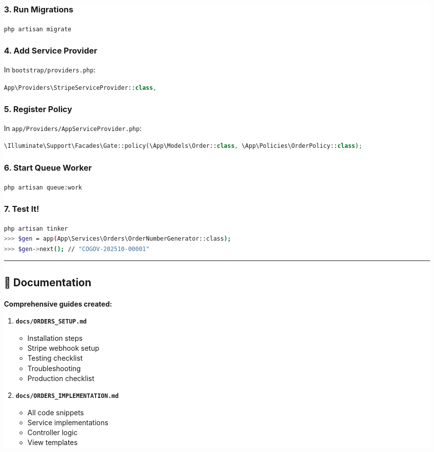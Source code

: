 ### 3. Run Migrations

```bash
php artisan migrate
```

### 4. Add Service Provider

In `bootstrap/providers.php`:

```php
App\Providers\StripeServiceProvider::class,
```

### 5. Register Policy

In `app/Providers/AppServiceProvider.php`:

```php
\Illuminate\Support\Facades\Gate::policy(\App\Models\Order::class, \App\Policies\OrderPolicy::class);
```

### 6. Start Queue Worker

```bash
php artisan queue:work
```

### 7. Test It!

```bash
php artisan tinker
>>> $gen = app(App\Services\Orders\OrderNumberGenerator::class);
>>> $gen->next(); // "COGOV-202510-00001"
```

---

## 📖 Documentation

**Comprehensive guides created:**

1. **`docs/ORDERS_SETUP.md`**
   - Installation steps
   - Stripe webhook setup
   - Testing checklist
   - Troubleshooting
   - Production checklist

2. **`docs/ORDERS_IMPLEMENTATION.md`**
   - All code snippets
   - Service implementations
   - Controller logic
   - View templates
